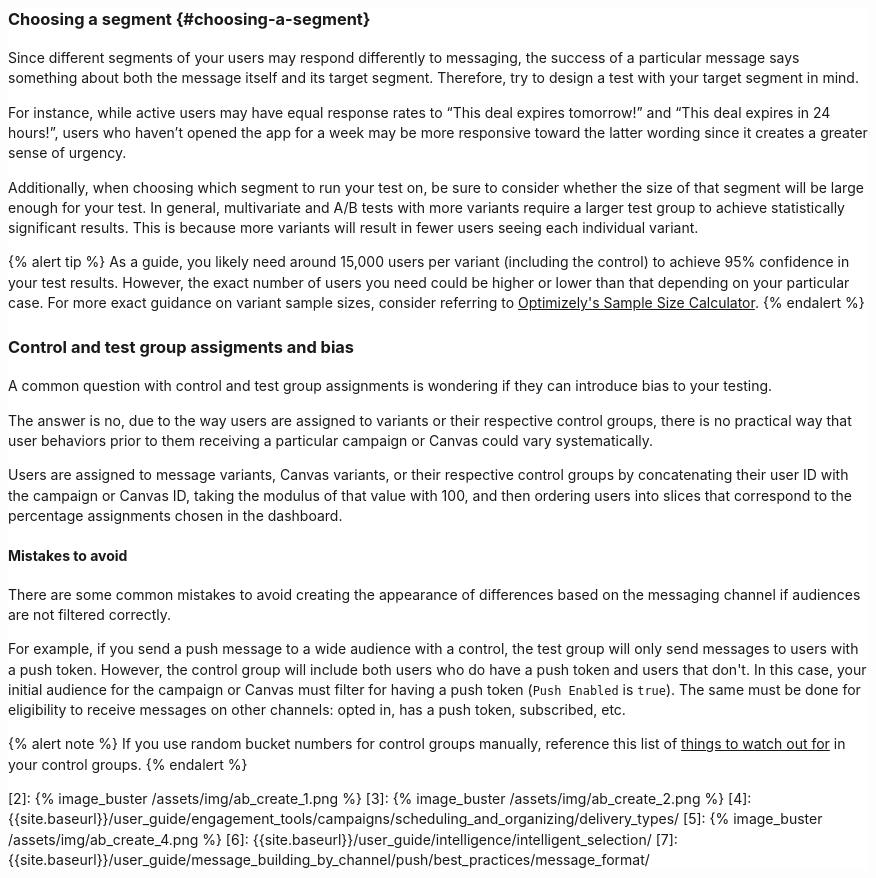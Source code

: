 ### Choosing a segment {#choosing-a-segment}

Since different segments of your users may respond differently to messaging, the success of a particular message says something about both the message itself and its target segment. Therefore, try to design a test with your target segment in mind.

For instance, while active users may have equal response rates to “This deal expires tomorrow!” and “This deal expires in 24 hours!”, users who haven’t opened the app for a week may be more responsive toward the latter wording since it creates a greater sense of urgency.

Additionally, when choosing which segment to run your test on, be sure to consider whether the size of that segment will be large enough for your test. In general, multivariate and A/B tests with more variants require a larger test group to achieve statistically significant results. This is because more variants will result in fewer users seeing each individual variant.

{% alert tip %}
As a guide, you likely need around 15,000 users per variant (including the control) to achieve 95% confidence in your test results. However, the exact number of users you need could be higher or lower than that depending on your particular case. For more exact guidance on variant sample sizes, consider referring to [Optimizely's Sample Size Calculator](https://www.optimizely.com/resources/sample-size-calculator/).
{% endalert %}

### Control and test group assigments and bias

A common question with control and test group assignments is wondering if they can introduce bias to your testing.

The answer is no, due to the way users are assigned to variants or their respective control groups, there is no practical way that user behaviors prior to them receiving a particular campaign or Canvas could vary systematically.

Users are assigned to message variants, Canvas variants, or their respective control groups by concatenating their user ID with the campaign or Canvas ID, taking the modulus of that value with 100, and then ordering users into slices that correspond to the percentage assignments chosen in the dashboard.

#### Mistakes to avoid

There are some common mistakes to avoid creating the appearance of differences based on the messaging channel if audiences are not filtered correctly.

For example, if you send a push message to a wide audience with a control, the test group will only send messages to users with a push token. However, the control group will include both users who do have a push token and users that don't. In this case, your initial audience for the campaign or Canvas must filter for having a push token (`Push Enabled` is `true`). The same must be done for eligibility to receive messages on other channels: opted in, has a push token, subscribed, etc.

{% alert note %}
If you use random bucket numbers for control groups manually, reference this list of [things to watch out for]({{site.baseurl}}/user_guide/engagement_tools/testing/global_control_group/#things-to-watch-for) in your control groups.
{% endalert %}

[1]: {{site.baseurl}}/user_guide/intelligence/intelligent_selection/
[2]: {% image_buster /assets/img/ab_create_1.png %}
[3]: {% image_buster /assets/img/ab_create_2.png %}
[4]: {{site.baseurl}}/user_guide/engagement_tools/campaigns/scheduling_and_organizing/delivery_types/
[5]: {% image_buster /assets/img/ab_create_4.png %}
[6]: {{site.baseurl}}/user_guide/intelligence/intelligent_selection/
[7]: {{site.baseurl}}/user_guide/message_building_by_channel/push/best_practices/message_format/
